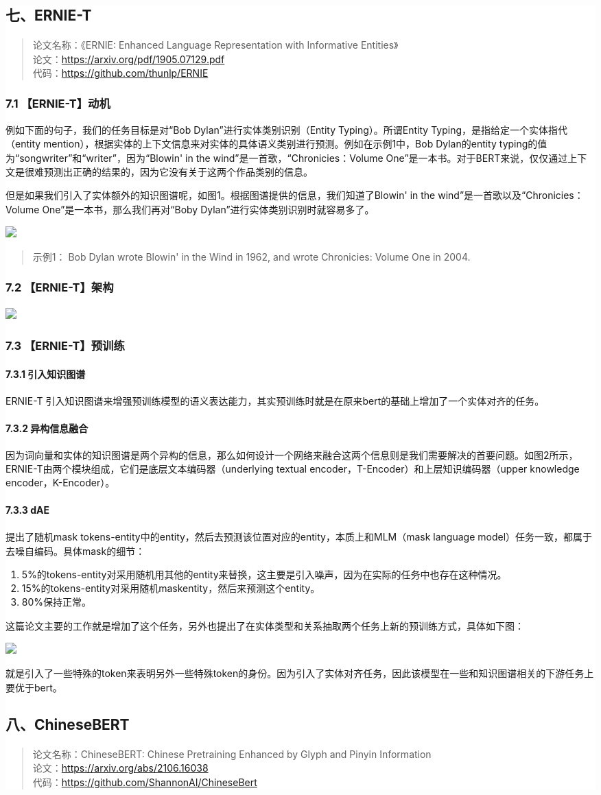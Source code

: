 ## 七、ERNIE-T

> 论文名称：《ERNIE: Enhanced Language Representation with Informative Entities》</br>
> 论文：https://arxiv.org/pdf/1905.07129.pdf</br>
> 代码：https://github.com/thunlp/ERNIE</br>

### 7.1 【ERNIE-T】动机

例如下面的句子，我们的任务目标是对“Bob Dylan”进行实体类别识别（Entity Typing）。所谓Entity Typing，是指给定一个实体指代（entity mention），根据实体的上下文信息来对实体的具体语义类别进行预测。例如在示例1中，Bob Dylan的entity typing的值为“songwriter”和“writer”，因为“Blowin' in the wind”是一首歌，“Chronicies：Volume One”是一本书。对于BERT来说，仅仅通过上下文是很难预测出正确的结果的，因为它没有关于这两个作品类别的信息。

但是如果我们引入了实体额外的知识图谱呢，如图1。根据图谱提供的信息，我们知道了Blowin' in the wind”是一首歌以及“Chronicies：Volume One”是一本书，那么我们再对“Boby Dylan”进行实体类别识别时就容易多了。

![](img/微信截图_20210910213336.png)
> 示例1： Bob Dylan wrote Blowin' in the Wind in 1962, and wrote Chronicies: Volume One in 2004.

### 7.2 【ERNIE-T】架构

![](img/微信截图_20210910213420.png)

### 7.3 【ERNIE-T】预训练

#### 7.3.1 引入知识图谱

ERNIE-T 引入知识图谱来增强预训练模型的语义表达能力，其实预训练时就是在原来bert的基础上增加了一个实体对齐的任务。

#### 7.3.2 异构信息融合 

因为词向量和实体的知识图谱是两个异构的信息，那么如何设计一个网络来融合这两个信息则是我们需要解决的首要问题。如图2所示，ERNIE-T由两个模块组成，它们是底层文本编码器（underlying textual encoder，T-Encoder）和上层知识编码器（upper knowledge encoder，K-Encoder）。

#### 7.3.3 dAE 

提出了随机mask tokens-entity中的entity，然后去预测该位置对应的entity，本质上和MLM（mask language model）任务一致，都属于去噪自编码。具体mask的细节：

1. 5%的tokens-entity对采用随机用其他的entity来替换，这主要是引入噪声，因为在实际的任务中也存在这种情况。
2. 15%的tokens-entity对采用随机maskentity，然后来预测这个entity。
3. 80%保持正常。

这篇论文主要的工作就是增加了这个任务，另外也提出了在实体类型和关系抽取两个任务上新的预训练方式，具体如下图：

![](img/微信截图_20210910213837.png)

就是引入了一些特殊的token来表明另外一些特殊token的身份。因为引入了实体对齐任务，因此该模型在一些和知识图谱相关的下游任务上要优于bert。

## 八、ChineseBERT

> 论文名称：ChineseBERT: Chinese Pretraining Enhanced by Glyph and Pinyin Information</br>
> 论文：https://arxiv.org/abs/2106.16038</br>
> 代码：https://github.com/ShannonAI/ChineseBert</br>
